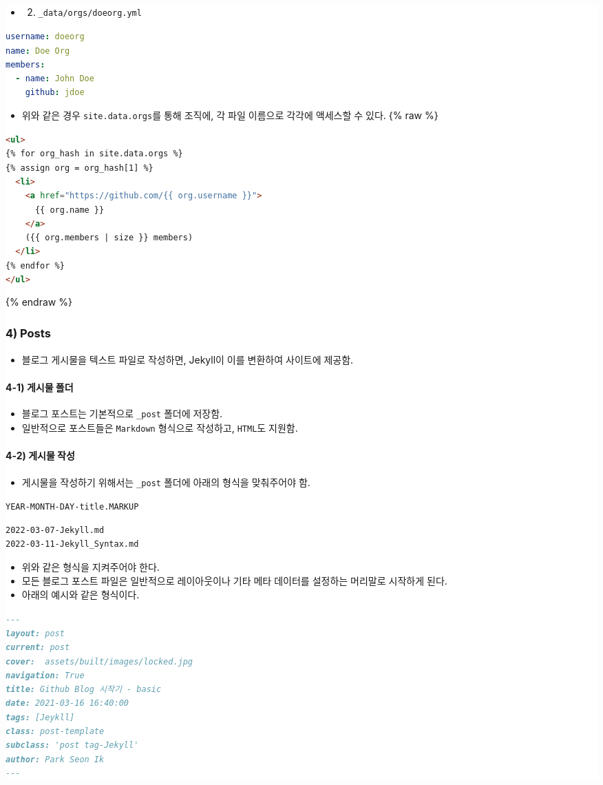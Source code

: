 * 2) `_data/orgs/doeorg.yml`

```yaml
username: doeorg
name: Doe Org
members:
  - name: John Doe
    github: jdoe
```

* 위와 같은 경우 `site.data.orgs`를 통해 조직에, 각 파일 이름으로 각각에 액세스할 수 있다.
{% raw %}
```html
<ul>
{% for org_hash in site.data.orgs %}
{% assign org = org_hash[1] %}
  <li>
    <a href="https://github.com/{{ org.username }}">
      {{ org.name }}
    </a>
    ({{ org.members | size }} members)
  </li>
{% endfor %}
</ul>
```
{% endraw %}

### 4) Posts
* 블로그 게시물을 텍스트 파일로 작성하면, Jekyll이 이를 변환하여 사이트에 제공함.

#### 4-1) 게시물 폴더
* 블로그 포스트는 기본적으로 `_post` 폴더에 저장함. 
* 일반적으로 포스트들은 `Markdown` 형식으로 작성하고, `HTML`도 지원함.

#### 4-2) 게시물 작성
* 게시물을 작성하기 위해서는 `_post` 폴더에 아래의 형식을 맞춰주어야 함.
```commandline
YEAR-MONTH-DAY-title.MARKUP
```
```
2022-03-07-Jekyll.md
2022-03-11-Jekyll_Syntax.md
```
* 위와 같은 형식을 지켜주어야 한다.
* 모든 블로그 포스트 파일은 일반적으로 레이아웃이나 기타 메타 데이터를 설정하는 머리말로 시작하게 된다.
* 아래의 예시와 같은 형식이다. 

```markdown
---
layout: post
current: post
cover:  assets/built/images/locked.jpg
navigation: True
title: Github Blog 시작기 - basic
date: 2021-03-16 16:40:00
tags: [Jeykll]
class: post-template
subclass: 'post tag-Jekyll'
author: Park Seon Ik
---
```
